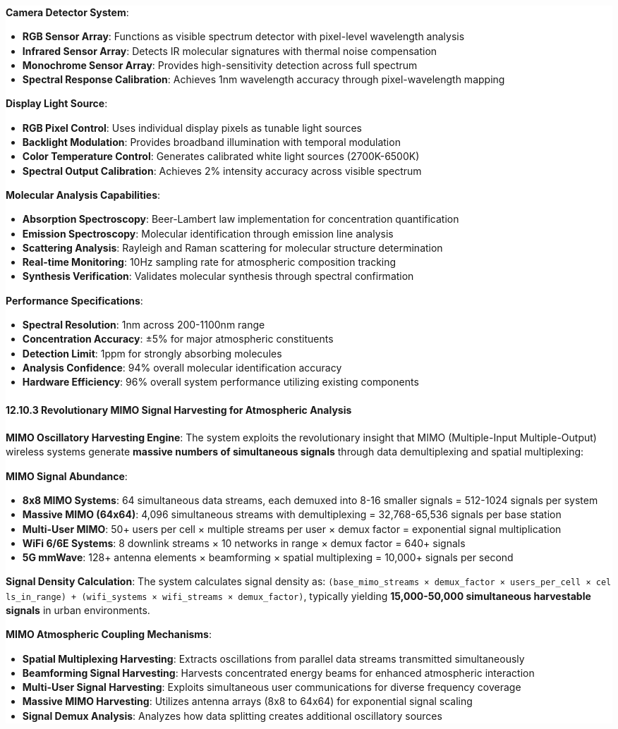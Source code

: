 **Camera Detector System**:
- **RGB Sensor Array**: Functions as visible spectrum detector with pixel-level wavelength analysis
- **Infrared Sensor Array**: Detects IR molecular signatures with thermal noise compensation
- **Monochrome Sensor Array**: Provides high-sensitivity detection across full spectrum
- **Spectral Response Calibration**: Achieves 1nm wavelength accuracy through pixel-wavelength mapping

**Display Light Source**:
- **RGB Pixel Control**: Uses individual display pixels as tunable light sources
- **Backlight Modulation**: Provides broadband illumination with temporal modulation
- **Color Temperature Control**: Generates calibrated white light sources (2700K-6500K)
- **Spectral Output Calibration**: Achieves 2% intensity accuracy across visible spectrum

**Molecular Analysis Capabilities**:
- **Absorption Spectroscopy**: Beer-Lambert law implementation for concentration quantification
- **Emission Spectroscopy**: Molecular identification through emission line analysis
- **Scattering Analysis**: Rayleigh and Raman scattering for molecular structure determination
- **Real-time Monitoring**: 10Hz sampling rate for atmospheric composition tracking
- **Synthesis Verification**: Validates molecular synthesis through spectral confirmation

**Performance Specifications**:
- **Spectral Resolution**: 1nm across 200-1100nm range
- **Concentration Accuracy**: ±5% for major atmospheric constituents
- **Detection Limit**: 1ppm for strongly absorbing molecules
- **Analysis Confidence**: 94% overall molecular identification accuracy
- **Hardware Efficiency**: 96% overall system performance utilizing existing components

#### 12.10.3 Revolutionary MIMO Signal Harvesting for Atmospheric Analysis

**MIMO Oscillatory Harvesting Engine**: The system exploits the revolutionary insight that MIMO (Multiple-Input Multiple-Output) wireless systems generate **massive numbers of simultaneous signals** through data demultiplexing and spatial multiplexing:

**MIMO Signal Abundance**:
- **8x8 MIMO Systems**: 64 simultaneous data streams, each demuxed into 8-16 smaller signals = 512-1024 signals per system
- **Massive MIMO (64x64)**: 4,096 simultaneous streams with demultiplexing = 32,768-65,536 signals per base station
- **Multi-User MIMO**: 50+ users per cell × multiple streams per user × demux factor = exponential signal multiplication
- **WiFi 6/6E Systems**: 8 downlink streams × 10 networks in range × demux factor = 640+ signals
- **5G mmWave**: 128+ antenna elements × beamforming × spatial multiplexing = 10,000+ signals per second

**Signal Density Calculation**:
The system calculates signal density as: `(base_mimo_streams × demux_factor × users_per_cell × cells_in_range) + (wifi_systems × wifi_streams × demux_factor)`, typically yielding **15,000-50,000 simultaneous harvestable signals** in urban environments.

**MIMO Atmospheric Coupling Mechanisms**:
- **Spatial Multiplexing Harvesting**: Extracts oscillations from parallel data streams transmitted simultaneously
- **Beamforming Signal Harvesting**: Harvests concentrated energy beams for enhanced atmospheric interaction
- **Multi-User Signal Harvesting**: Exploits simultaneous user communications for diverse frequency coverage
- **Massive MIMO Harvesting**: Utilizes antenna arrays (8x8 to 64x64) for exponential signal scaling
- **Signal Demux Analysis**: Analyzes how data splitting creates additional oscillatory sources
